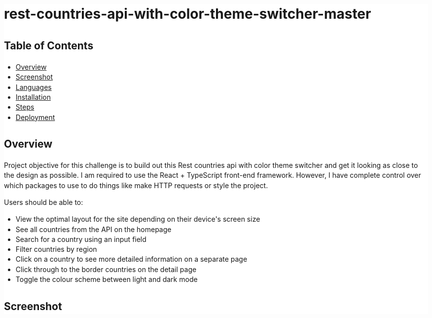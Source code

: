 # rest-countries-api-with-color-theme-switcher-master

## Table of Contents
- [Overview](#overview)
- [Screenshot](#screenshot)
- [Languages](#Languages)
- [Installation](#Installation)
- [Steps](#Steps-To-Development)
- [Deployment](#deployed-link)

## Overview
Project objective for this challenge is to build out this Rest countries api with color theme switcher and get it looking as close to the design as possible. I am required to use the React + TypeScript front-end framework. However, I have complete control over which packages to use to do things like make HTTP requests or style the project.

</p>
</p>

Users should be able to:
- View the optimal layout for the site depending on their device's screen size
- See all countries from the API on the homepage
- Search for a country using an input field
- Filter countries by region
- Click on a country to see more detailed information on a separate page
- Click through to the border countries on the detail page
- Toggle the colour scheme between light and dark mode

## Screenshot
